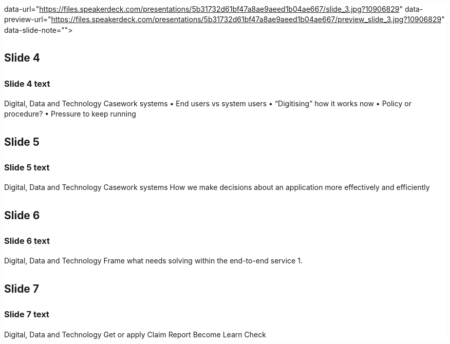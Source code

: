 data-url="https://files.speakerdeck.com/presentations/5b31732d61bf47a8ae9aeed1b04ae667/slide_3.jpg?10906829"
data-preview-url="https://files.speakerdeck.com/presentations/5b31732d61bf47a8ae9aeed1b04ae667/preview_slide_3.jpg?10906829"
data-slide-note="">
<div class="sd-player-slides--content visually-hidden">
<h2 id="slide-4" class="sd-player-slides--heading">Slide 4</h2>
<h3 id="slide-4-text">Slide 4 text</h3>
<div class="sd-player-slides--text">
Digital, Data and Technology Casework systems • End users vs system
users • “Digitising” how it works now • Policy or procedure? • Pressure
to keep running
</div>
</div>
</div>
<div class="sd-player-slide js-sd-slide"
data-url="https://files.speakerdeck.com/presentations/5b31732d61bf47a8ae9aeed1b04ae667/slide_4.jpg?10906830"
data-preview-url="https://files.speakerdeck.com/presentations/5b31732d61bf47a8ae9aeed1b04ae667/preview_slide_4.jpg?10906830"
data-slide-note="">
<div class="sd-player-slides--content visually-hidden">
<h2 id="slide-5" class="sd-player-slides--heading">Slide 5</h2>
<h3 id="slide-5-text">Slide 5 text</h3>
<div class="sd-player-slides--text">
Digital, Data and Technology Casework systems How we make decisions
about an application more effectively and efficiently
</div>
</div>
</div>
<div class="sd-player-slide js-sd-slide"
data-url="https://files.speakerdeck.com/presentations/5b31732d61bf47a8ae9aeed1b04ae667/slide_5.jpg?10906831"
data-preview-url="https://files.speakerdeck.com/presentations/5b31732d61bf47a8ae9aeed1b04ae667/preview_slide_5.jpg?10906831"
data-slide-note="">
<div class="sd-player-slides--content visually-hidden">
<h2 id="slide-6" class="sd-player-slides--heading">Slide 6</h2>
<h3 id="slide-6-text">Slide 6 text</h3>
<div class="sd-player-slides--text">
Digital, Data and Technology Frame what needs solving within the
end-to-end service 1.
</div>
</div>
</div>
<div class="sd-player-slide js-sd-slide"
data-url="https://files.speakerdeck.com/presentations/5b31732d61bf47a8ae9aeed1b04ae667/slide_6.jpg?10906832"
data-preview-url="https://files.speakerdeck.com/presentations/5b31732d61bf47a8ae9aeed1b04ae667/preview_slide_6.jpg?10906832"
data-slide-note="">
<div class="sd-player-slides--content visually-hidden">
<h2 id="slide-7" class="sd-player-slides--heading">Slide 7</h2>
<h3 id="slide-7-text">Slide 7 text</h3>
<div class="sd-player-slides--text">
Digital, Data and Technology Get or apply Claim Report Become Learn
Check
</div>
</div>
</div>
<div class="sd-player-slide js-sd-slide"
data-url="https://files.speakerdeck.com/presentations/5b31732d61bf47a8ae9aeed1b04ae667/slide_7.jpg?10906833"